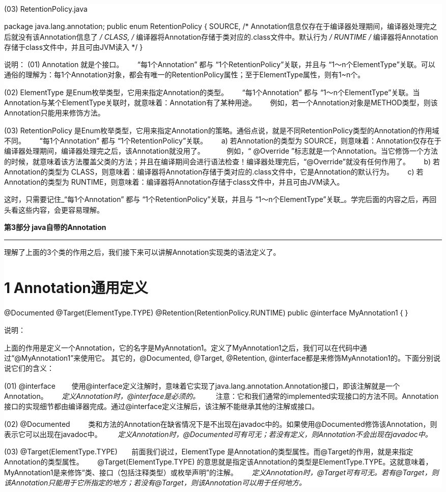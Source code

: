 (03) RetentionPolicy.java



package java.lang.annotation; public enum RetentionPolicy {
    SOURCE, /* Annotation信息仅存在于编译器处理期间，编译器处理完之后就没有该Annotation信息了 */ CLASS, /* 编译器将Annotation存储于类对应的.class文件中。默认行为 */ RUNTIME /* 编译器将Annotation存储于class文件中，并且可由JVM读入 */ }



说明：
(01) Annotation 就是个接口。
      “每1个Annotation” 都与 “1个RetentionPolicy”关联，并且与 “1～n个ElementType”关联。可以通俗的理解为：每1个Annotation对象，都会有唯一的RetentionPolicy属性；至于ElementType属性，则有1~n个。

(02) ElementType 是Enum枚举类型，它用来指定Annotation的类型。
      “每1个Annotation” 都与 “1～n个ElementType”关联。当Annotation与某个ElementType关联时，就意味着：Annotation有了某种用途。
      例如，若一个Annotation对象是METHOD类型，则该Annotation只能用来修饰方法。

(03) RetentionPolicy 是Enum枚举类型，它用来指定Annotation的策略。通俗点说，就是不同RetentionPolicy类型的Annotation的作用域不同。
      “每1个Annotation” 都与 “1个RetentionPolicy”关联。
      a) 若Annotation的类型为 SOURCE，则意味着：Annotation仅存在于编译器处理期间，编译器处理完之后，该Annotation就没用了。
          例如，“ @Override ”标志就是一个Annotation。当它修饰一个方法的时候，就意味着该方法覆盖父类的方法；并且在编译期间会进行语法检查！编译器处理完后，“@Override”就没有任何作用了。
      b) 若Annotation的类型为 CLASS，则意味着：编译器将Annotation存储于类对应的.class文件中，它是Annotation的默认行为。
      c) 若Annotation的类型为 RUNTIME，则意味着：编译器将Annotation存储于class文件中，并且可由JVM读入。

这时，只需要记住_“每1个Annotation” 都与 “1个RetentionPolicy”关联，并且与 “1～n个ElementType”关联_。学完后面的内容之后，再回头看这些内容，会更容易理解。

**第3部分 java自带的Annotation**

* * *

理解了上面的3个类的作用之后，我们接下来可以讲解Annotation实现类的语法定义了。

# **1 Annotation通用定义**

@Documented
@Target(ElementType.TYPE)
@Retention(RetentionPolicy.RUNTIME) public @interface MyAnnotation1 {
}

说明：

上面的作用是定义一个Annotation，它的名字是MyAnnotation1。定义了MyAnnotation1之后，我们可以在代码中通过“@MyAnnotation1”来使用它。
其它的，@Documented, @Target, @Retention, @interface都是来修饰MyAnnotation1的。下面分别说说它们的含义：

(01) @interface
       使用@interface定义注解时，意味着它实现了java.lang.annotation.Annotation接口，即该注解就是一个Annotation。
      _定义Annotation时，@interface是必须的。_
       注意：它和我们通常的implemented实现接口的方法不同。Annotation接口的实现细节都由编译器完成。通过@interface定义注解后，该注解不能继承其他的注解或接口。

(02) @Documented 
       类和方法的Annotation在缺省情况下是不出现在javadoc中的。如果使用@Documented修饰该Annotation，则表示它可以出现在javadoc中。
       _定义Annotation时，@Documented可有可无；若没有定义，则Annotation不会出现在javadoc中。_

(03) @Target(ElementType.TYPE)
      前面我们说过，ElementType 是Annotation的类型属性。而@Target的作用，就是来指定Annotation的类型属性。
      @Target(ElementType.TYPE) 的意思就是指定该Annotation的类型是ElementType.TYPE。这就意味着，MyAnnotation1是来修饰“类、接口（包括注释类型）或枚举声明”的注解。
      _定义Annotation时，@Target可有可无。若有@Target，则该Annotation只能用于它所指定的地方；若没有@Target，则该Annotation可以用于任何地方。_
